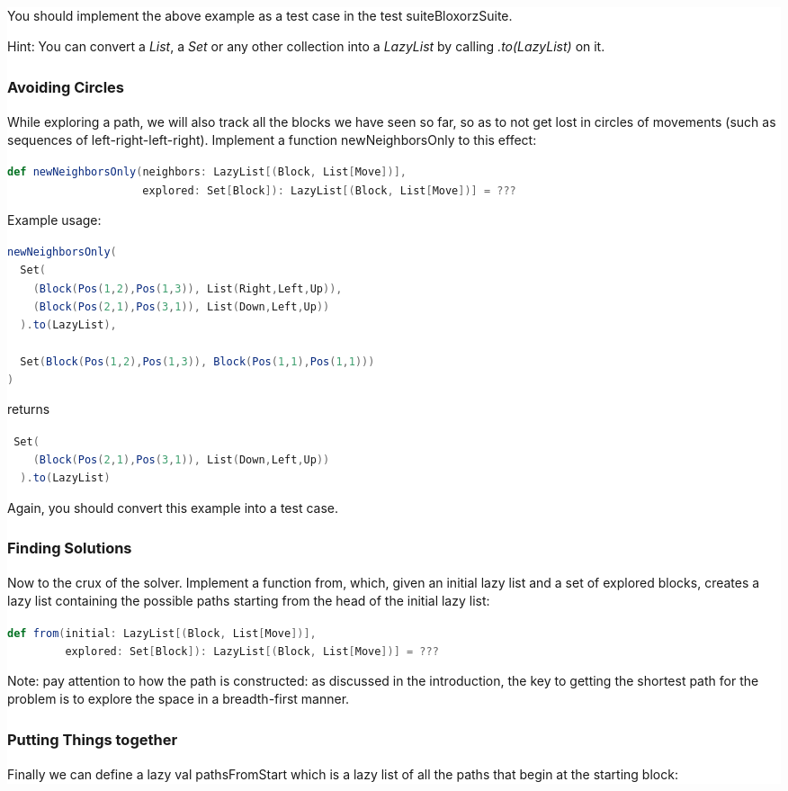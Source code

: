 You should implement the above example as a test case in the test suiteBloxorzSuite.

Hint: You can convert a *List*, a *Set* or any other collection into a *LazyList* by calling *.to(LazyList)* on it.

### Avoiding Circles

While exploring a path, we will also track all the blocks we have seen so far, so as to not get lost in circles of movements (such as sequences of left-right-left-right). Implement a function newNeighborsOnly to this effect:

```scala
def newNeighborsOnly(neighbors: LazyList[(Block, List[Move])],
                     explored: Set[Block]): LazyList[(Block, List[Move])] = ???
```

Example usage:

```scala
newNeighborsOnly(
  Set(
    (Block(Pos(1,2),Pos(1,3)), List(Right,Left,Up)),
    (Block(Pos(2,1),Pos(3,1)), List(Down,Left,Up))
  ).to(LazyList),

  Set(Block(Pos(1,2),Pos(1,3)), Block(Pos(1,1),Pos(1,1)))
)
```

returns

```scala
 Set(
    (Block(Pos(2,1),Pos(3,1)), List(Down,Left,Up))
  ).to(LazyList)
```

Again, you should convert this example into a test case.

### Finding Solutions

Now to the crux of the solver. Implement a function from, which, given an initial lazy list and a set of explored blocks, creates a lazy list containing the possible paths starting from the head of the initial lazy list:

```scala
def from(initial: LazyList[(Block, List[Move])],
         explored: Set[Block]): LazyList[(Block, List[Move])] = ???
```

Note: pay attention to how the path is constructed: as discussed in the  introduction, the key to getting the shortest path for the problem is to explore the space in a breadth-first manner.

### **Putting Things together**

Finally we can define a lazy val pathsFromStart which is a lazy list of all the paths that begin at the starting block:
